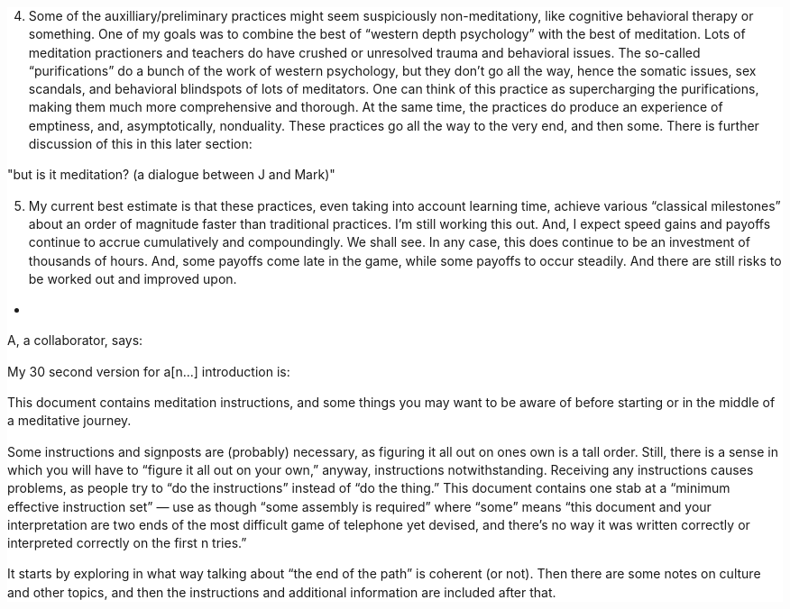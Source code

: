 4. Some of the auxilliary/preliminary practices might seem suspiciously non-meditationy, like cognitive behavioral
   therapy or something. One of my goals was to combine the best of “western depth psychology” with the best of
   meditation. Lots of meditation practioners and teachers do have crushed or unresolved trauma and behavioral issues.
   The so-called “purifications” do a bunch of the work of western psychology, but they don’t go all the way, hence the
   somatic issues, sex scandals, and behavioral blindspots of lots of meditators. One can think of this practice as
   supercharging the purifications, making them much more comprehensive and thorough. At the same time, the practices do
   produce an experience of emptiness, and, asymptotically, nonduality. These practices go all the way to the very end,
   and then some. There is further discussion of this in this later section:

"but is it meditation? (a dialogue between J and Mark)"

5. My current best estimate is that these practices, even taking into account learning time, achieve various “classical
   milestones” about an order of magnitude faster than traditional practices. I’m still working this out. And, I expect
   speed gains and payoffs continue to accrue cumulatively and compoundingly. We shall see. In any case, this does
   continue to be an investment of thousands of hours. And, some payoffs come late in the game, while some payoffs to
   occur steadily. And there are still risks to be worked out and improved upon.

*

A, a collaborator, says:

>>>
My 30 second version for a[n...] introduction is:

This document contains meditation instructions, and some things you may want to be aware of before starting or in the
middle of a meditative journey.

Some instructions and signposts are (probably) necessary, as figuring it all out on ones own is a tall order. Still,
there is a sense in which you will have to “figure it all out on your own,” anyway, instructions notwithstanding.
Receiving any instructions causes problems, as people try to “do the instructions” instead of “do the thing.” This
document contains one stab at a “minimum effective instruction set” — use as though “some assembly is required” where
“some” means “this document and your interpretation are two ends of the most difficult game of telephone yet devised,
and there’s no way it was written correctly or interpreted correctly on the first n tries.”

It starts by exploring in what way talking about “the end of the path” is coherent (or not). Then there are some notes
on culture and other topics, and then the instructions and additional information are included after that.
